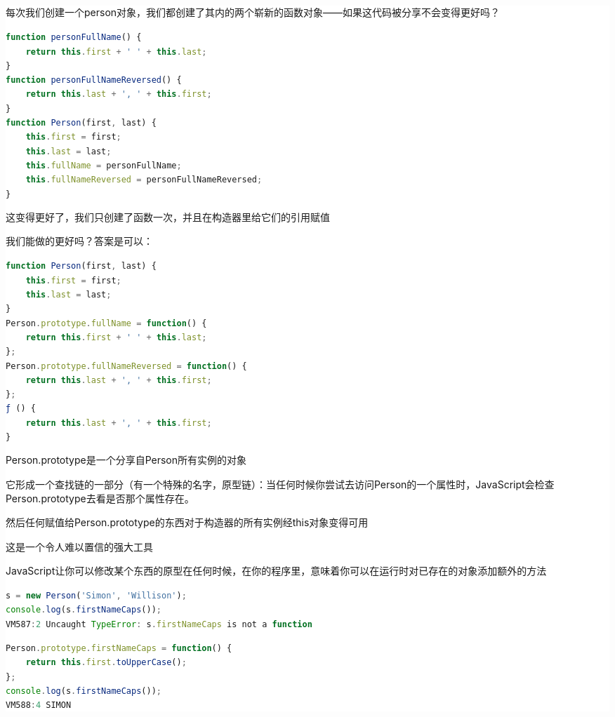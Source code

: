 每次我们创建一个person对象，我们都创建了其内的两个崭新的函数对象——如果这代码被分享不会变得更好吗？

```javascript
function personFullName() {
	return this.first + ' ' + this.last;
}
function personFullNameReversed() {
	return this.last + ', ' + this.first;
}
function Person(first, last) {
	this.first = first;
	this.last = last;
	this.fullName = personFullName;
	this.fullNameReversed = personFullNameReversed;
}
```

这变得更好了，我们只创建了函数一次，并且在构造器里给它们的引用赋值

我们能做的更好吗？答案是可以：

```javascript
function Person(first, last) {
	this.first = first;
	this.last = last;
}
Person.prototype.fullName = function() {
	return this.first + ' ' + this.last;
};
Person.prototype.fullNameReversed = function() {
	return this.last + ', ' + this.first;
};
ƒ () {
	return this.last + ', ' + this.first;
}
```

Person.prototype是一个分享自Person所有实例的对象

它形成一个查找链的一部分（有一个特殊的名字，原型链）：当任何时候你尝试去访问Person的一个属性时，JavaScript会检查Person.prototype去看是否那个属性存在。

然后任何赋值给Person.prototype的东西对于构造器的所有实例经this对象变得可用

这是一个令人难以置信的强大工具

JavaScript让你可以修改某个东西的原型在任何时候，在你的程序里，意味着你可以在运行时对已存在的对象添加额外的方法

```javascript
s = new Person('Simon', 'Willison');
console.log(s.firstNameCaps());
VM587:2 Uncaught TypeError: s.firstNameCaps is not a function
```

```javascript
Person.prototype.firstNameCaps = function() {
	return this.first.toUpperCase();
};
console.log(s.firstNameCaps());
VM588:4 SIMON
```
